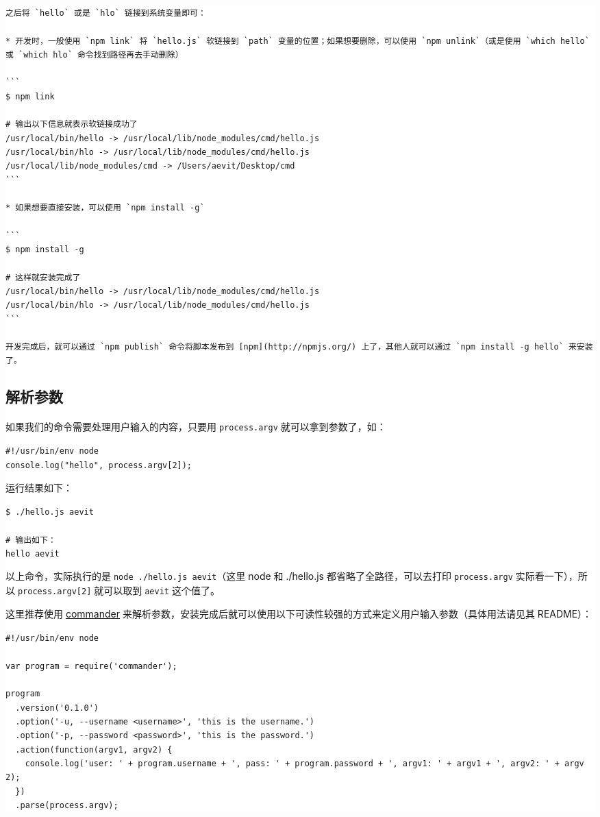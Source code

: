 	之后将 `hello` 或是 `hlo` 链接到系统变量即可：  
	
	* 开发时，一般使用 `npm link` 将 `hello.js` 软链接到 `path` 变量的位置；如果想要删除，可以使用 `npm unlink`（或是使用 `which hello` 或 `which hlo` 命令找到路径再去手动删除）  
	
	```
	$ npm link
	
	# 输出以下信息就表示软链接成功了
	/usr/local/bin/hello -> /usr/local/lib/node_modules/cmd/hello.js
	/usr/local/bin/hlo -> /usr/local/lib/node_modules/cmd/hello.js
	/usr/local/lib/node_modules/cmd -> /Users/aevit/Desktop/cmd
	```

	* 如果想要直接安装，可以使用 `npm install -g`
	
	```
	$ npm install -g
		
	# 这样就安装完成了
	/usr/local/bin/hello -> /usr/local/lib/node_modules/cmd/hello.js
	/usr/local/bin/hlo -> /usr/local/lib/node_modules/cmd/hello.js
	```

	开发完成后，就可以通过 `npm publish` 命令将脚本发布到 [npm](http://npmjs.org/) 上了，其他人就可以通过 `npm install -g hello` 来安装了。  


## 解析参数
如果我们的命令需要处理用户输入的内容，只要用 `process.argv` 就可以拿到参数了，如：  


```
#!/usr/bin/env node
console.log("hello", process.argv[2]);
```

运行结果如下：  

```
$ ./hello.js aevit

# 输出如下：  
hello aevit
```

以上命令，实际执行的是 `node ./hello.js aevit`（这里 node 和 ./hello.js 都省略了全路径，可以去打印 `process.argv` 实际看一下），所以 `process.argv[2]` 就可以取到 `aevit` 这个值了。  

这里推荐使用 [commander](https://github.com/tj/commander.js/) 来解析参数，安装完成后就可以使用以下可读性较强的方式来定义用户输入参数（具体用法请见其 README）：  

```
#!/usr/bin/env node

var program = require('commander');

program
  .version('0.1.0')
  .option('-u, --username <username>', 'this is the username.')
  .option('-p, --password <password>', 'this is the password.')
  .action(function(argv1, argv2) {
	console.log('user: ' + program.username + ', pass: ' + program.password + ', argv1: ' + argv1 + ', argv2: ' + argv2);
  })
  .parse(process.argv);
```
